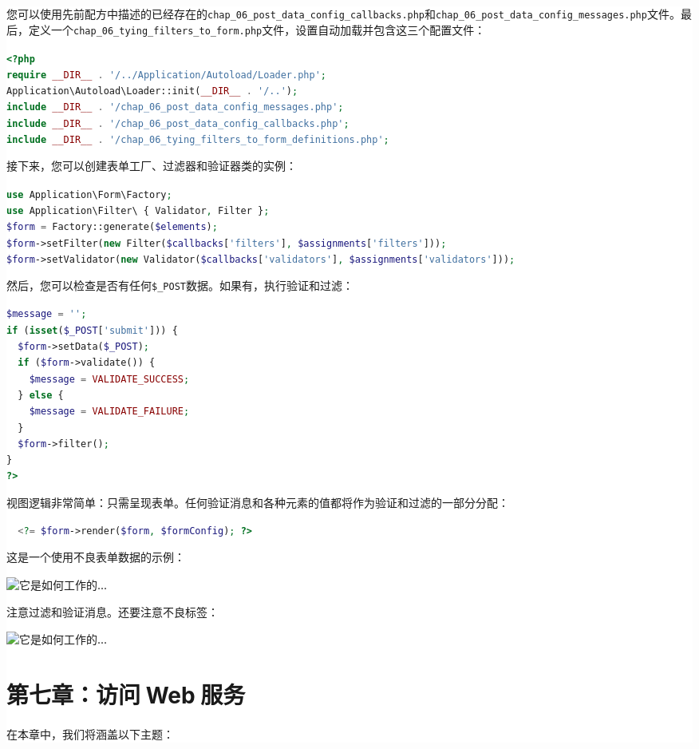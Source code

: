 您可以使用先前配方中描述的已经存在的`chap_06_post_data_config_callbacks.php`和`chap_06_post_data_config_messages.php`文件。最后，定义一个`chap_06_tying_filters_to_form.php`文件，设置自动加载并包含这三个配置文件：

```php
<?php
require __DIR__ . '/../Application/Autoload/Loader.php';
Application\Autoload\Loader::init(__DIR__ . '/..');
include __DIR__ . '/chap_06_post_data_config_messages.php';
include __DIR__ . '/chap_06_post_data_config_callbacks.php';
include __DIR__ . '/chap_06_tying_filters_to_form_definitions.php';
```

接下来，您可以创建表单工厂、过滤器和验证器类的实例：

```php
use Application\Form\Factory;
use Application\Filter\ { Validator, Filter };
$form = Factory::generate($elements);
$form->setFilter(new Filter($callbacks['filters'], $assignments['filters']));
$form->setValidator(new Validator($callbacks['validators'], $assignments['validators']));
```

然后，您可以检查是否有任何`$_POST`数据。如果有，执行验证和过滤：

```php
$message = '';
if (isset($_POST['submit'])) {
  $form->setData($_POST);
  if ($form->validate()) {
    $message = VALIDATE_SUCCESS;
  } else {
    $message = VALIDATE_FAILURE;
  }
  $form->filter();
}
?>
```

视图逻辑非常简单：只需呈现表单。任何验证消息和各种元素的值都将作为验证和过滤的一部分分配：

```php
  <?= $form->render($form, $formConfig); ?>
```

这是一个使用不良表单数据的示例：

![它是如何工作的...](https://github.com/OpenDocCN/freelearn-php-zh/raw/master/docs/php7-prog-cb/img/B05314_06_14.jpg)

注意过滤和验证消息。还要注意不良标签：

![它是如何工作的...](https://github.com/OpenDocCN/freelearn-php-zh/raw/master/docs/php7-prog-cb/img/B05314_06_15.jpg)


# 第七章：访问 Web 服务

在本章中，我们将涵盖以下主题：
